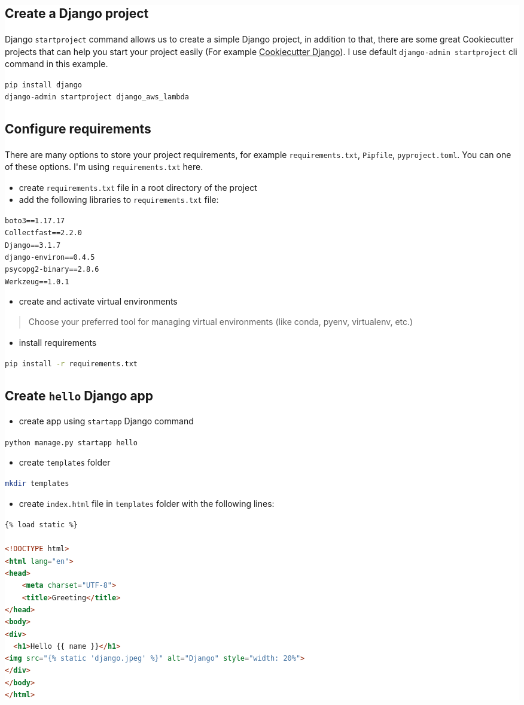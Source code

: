 ## Create a Django project
Django `startproject` command allows us to create a simple Django project, in addition to that, there are some great Cookiecutter projects that can help you start your project easily (For example [Cookiecutter Django](https://github.com/pydanny/cookiecutter-django)). I use default `django-admin startproject` cli command in this example.

```bash
pip install django
django-admin startproject django_aws_lambda
```

## Configure requirements
There are many options to store your project requirements, for example `requirements.txt`, `Pipfile`, `pyproject.toml`. You can one of these options. I'm using `requirements.txt` here.
* create `requirements.txt` file in a root directory of the project
* add the following libraries to `requirements.txt` file:

```
boto3==1.17.17
Collectfast==2.2.0
Django==3.1.7
django-environ==0.4.5
psycopg2-binary==2.8.6
Werkzeug==1.0.1
```

* create and activate virtual environments

> Choose your preferred tool for managing virtual environments (like conda, pyenv, virtualenv, etc.)

* install requirements

```bash
pip install -r requirements.txt
```

## Create `hello` Django app
* create app using `startapp` Django command

```bash
python manage.py startapp hello
```

* create `templates` folder

```bash
mkdir templates
```

* create `index.html` file in `templates` folder with the following lines:

```html
{% load static %}

<!DOCTYPE html>
<html lang="en">
<head>
    <meta charset="UTF-8">
    <title>Greeting</title>
</head>
<body>
<div>
  <h1>Hello {{ name }}</h1>
<img src="{% static 'django.jpeg' %}" alt="Django" style="width: 20%">
</div>
</body>
</html>
```